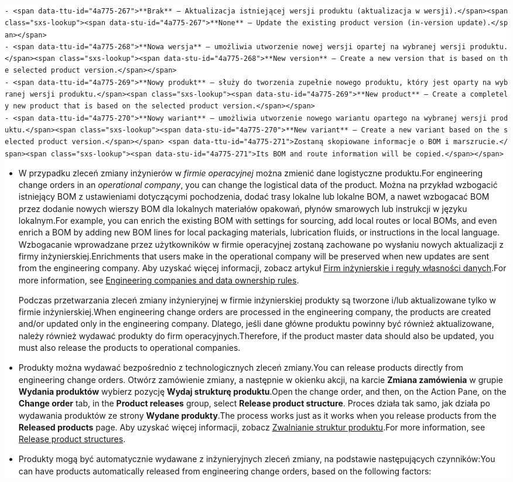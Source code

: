     - <span data-ttu-id="4a775-267">**Brak** — Aktualizacja istniejącej wersji produktu (aktualizacja w wersji).</span><span class="sxs-lookup"><span data-stu-id="4a775-267">**None** – Update the existing product version (in-version update).</span></span>
    - <span data-ttu-id="4a775-268">**Nowa wersja** — umożliwia utworzenie nowej wersji opartej na wybranej wersji produktu.</span><span class="sxs-lookup"><span data-stu-id="4a775-268">**New version** – Create a new version that is based on the selected product version.</span></span>
    - <span data-ttu-id="4a775-269">**Nowy produkt** — służy do tworzenia zupełnie nowego produktu, który jest oparty na wybranej wersji produktu.</span><span class="sxs-lookup"><span data-stu-id="4a775-269">**New product** – Create a completely new product that is based on the selected product version.</span></span>
    - <span data-ttu-id="4a775-270">**Nowy wariant** — umożliwia utworzenie nowego wariantu opartego na wybranej wersji produktu.</span><span class="sxs-lookup"><span data-stu-id="4a775-270">**New variant** – Create a new variant based on the selected product version.</span></span> <span data-ttu-id="4a775-271">Zostaną skopiowane informacje o BOM i marszrucie.</span><span class="sxs-lookup"><span data-stu-id="4a775-271">Its BOM and route information will be copied.</span></span>

- <span data-ttu-id="4a775-272">W przypadku zleceń zmiany inżynierów w *firmie operacyjnej* można zmienić dane logistyczne produktu.</span><span class="sxs-lookup"><span data-stu-id="4a775-272">For engineering change orders in an *operational company*, you can change the logistical data of the product.</span></span> <span data-ttu-id="4a775-273">Można na przykład wzbogacić istniejący BOM z ustawieniami dotyczącymi pochodzenia, dodać trasy lokalne lub lokalne BOM, a nawet wzbogacać BOM przez dodanie nowych wierszy BOM dla lokalnych materiałów opakowań, płynów smarowych lub instrukcji w języku lokalnym.</span><span class="sxs-lookup"><span data-stu-id="4a775-273">For example, you can enrich the existing BOM with settings for sourcing, add local routes or local BOMs, and even enrich a BOM by adding new BOM lines for local packaging materials, lubrication fluids, or instructions in the local language.</span></span> <span data-ttu-id="4a775-274">Wzbogacanie wprowadzane przez użytkowników w firmie operacyjnej zostaną zachowane po wysłaniu nowych aktualizacji z firmy inżynierskiej.</span><span class="sxs-lookup"><span data-stu-id="4a775-274">Enrichments that users make in the operational company will be preserved when new updates are sent from the engineering company.</span></span> <span data-ttu-id="4a775-275">Aby uzyskać więcej informacji, zobacz artykuł [Firm inżynierskie i reguły własności danych](engineering-org-data-ownership-rules.md).</span><span class="sxs-lookup"><span data-stu-id="4a775-275">For more information, see [Engineering companies and data ownership rules](engineering-org-data-ownership-rules.md).</span></span>

    <span data-ttu-id="4a775-276">Podczas przetwarzania zleceń zmiany inżynieryjnej w firmie inżynierskiej produkty są tworzone i/lub aktualizowane tylko w firmie inżynierskiej.</span><span class="sxs-lookup"><span data-stu-id="4a775-276">When engineering change orders are processed in the engineering company, the products are created and/or updated only in the engineering company.</span></span> <span data-ttu-id="4a775-277">Dlatego, jeśli dane główne produktu powinny być również aktualizowane, należy również wydawać produkty do firm operacyjnych.</span><span class="sxs-lookup"><span data-stu-id="4a775-277">Therefore, if the product master data should also be updated, you must also release the products to operational companies.</span></span>

- <span data-ttu-id="4a775-278">Produkty można wydawać bezpośrednio z technologicznych zleceń zmiany.</span><span class="sxs-lookup"><span data-stu-id="4a775-278">You can release products directly from engineering change orders.</span></span> <span data-ttu-id="4a775-279">Otwórz zamówienie zmiany, a następnie w okienku akcji, na karcie **Zmiana zamówienia** w grupie **Wydania produktów** wybierz pozycję **Wydaj strukturę produktu**.</span><span class="sxs-lookup"><span data-stu-id="4a775-279">Open the change order, and then, on the Action Pane, on the **Change order** tab, in the **Product releases** group, select **Release product structure**.</span></span> <span data-ttu-id="4a775-280">Proces działa tak samo, jak działa po wydawania produktów ze strony **Wydane produkty**.</span><span class="sxs-lookup"><span data-stu-id="4a775-280">The process works just as it works when you release products from the **Released products** page.</span></span> <span data-ttu-id="4a775-281">Aby uzyskać więcej informacji, zobacz [Zwalnianie struktur produktu](release-product-structure.md).</span><span class="sxs-lookup"><span data-stu-id="4a775-281">For more information, see [Release product structures](release-product-structure.md).</span></span>
- <span data-ttu-id="4a775-282">Produkty mogą być automatycznie wydawane z inżynieryjnych zleceń zmiany, na podstawie następujących czynników:</span><span class="sxs-lookup"><span data-stu-id="4a775-282">You can have products automatically released from engineering change orders, based on the following factors:</span></span>
